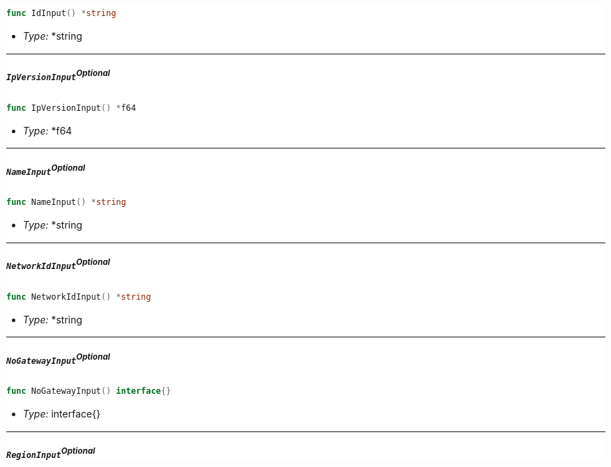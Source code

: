 ```go
func IdInput() *string
```

- *Type:* *string

---

##### `IpVersionInput`<sup>Optional</sup> <a name="IpVersionInput" id="@cdktf/provider-opentelekomcloud.networkingSubnetV2.NetworkingSubnetV2.property.ipVersionInput"></a>

```go
func IpVersionInput() *f64
```

- *Type:* *f64

---

##### `NameInput`<sup>Optional</sup> <a name="NameInput" id="@cdktf/provider-opentelekomcloud.networkingSubnetV2.NetworkingSubnetV2.property.nameInput"></a>

```go
func NameInput() *string
```

- *Type:* *string

---

##### `NetworkIdInput`<sup>Optional</sup> <a name="NetworkIdInput" id="@cdktf/provider-opentelekomcloud.networkingSubnetV2.NetworkingSubnetV2.property.networkIdInput"></a>

```go
func NetworkIdInput() *string
```

- *Type:* *string

---

##### `NoGatewayInput`<sup>Optional</sup> <a name="NoGatewayInput" id="@cdktf/provider-opentelekomcloud.networkingSubnetV2.NetworkingSubnetV2.property.noGatewayInput"></a>

```go
func NoGatewayInput() interface{}
```

- *Type:* interface{}

---

##### `RegionInput`<sup>Optional</sup> <a name="RegionInput" id="@cdktf/provider-opentelekomcloud.networkingSubnetV2.NetworkingSubnetV2.property.regionInput"></a>
